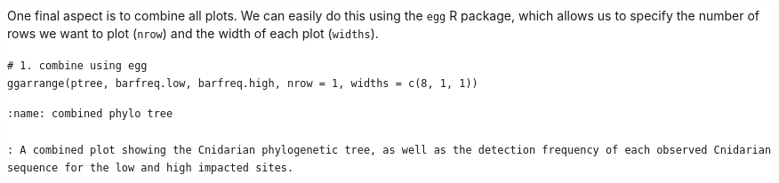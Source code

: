 One final aspect is to combine all plots. We can easily do this using the `egg` R package, which allows us to specify the number of rows we want to plot (`nrow`) and the width of each plot (`widths`).

```{code-block} R
# 1. combine using egg
ggarrange(ptree, barfreq.low, barfreq.high, nrow = 1, widths = c(8, 1, 1))
```

```{figure} combinedphylotree.png
:name: combined phylo tree

: A combined plot showing the Cnidarian phylogenetic tree, as well as the detection frequency of each observed Cnidarian sequence for the low and high impacted sites.
```
